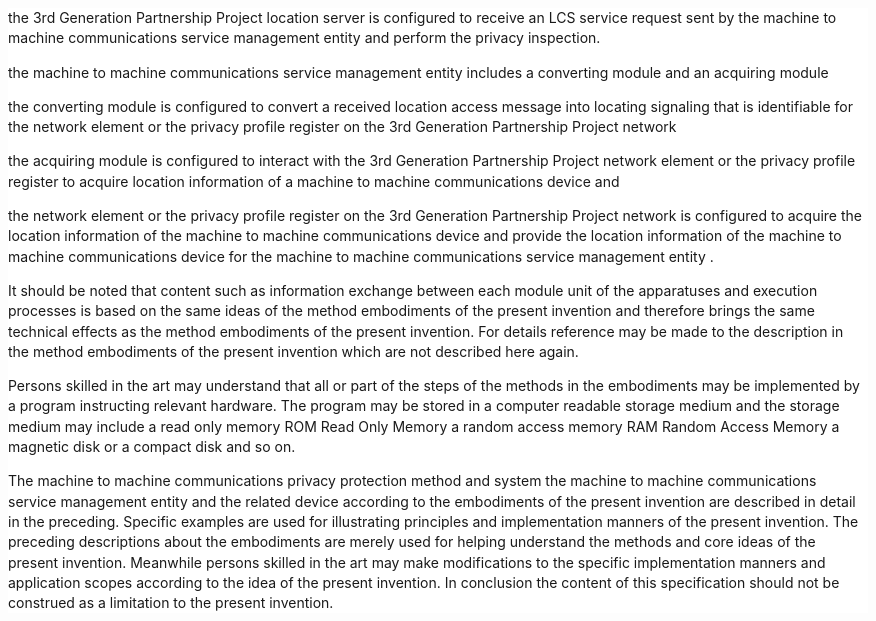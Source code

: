 the 3rd Generation Partnership Project location server is configured to receive an LCS service request sent by the machine to machine communications service management entity and perform the privacy inspection.

the machine to machine communications service management entity includes a converting module and an acquiring module 

the converting module is configured to convert a received location access message into locating signaling that is identifiable for the network element or the privacy profile register on the 3rd Generation Partnership Project network 

the acquiring module is configured to interact with the 3rd Generation Partnership Project network element or the privacy profile register to acquire location information of a machine to machine communications device and

the network element or the privacy profile register on the 3rd Generation Partnership Project network is configured to acquire the location information of the machine to machine communications device and provide the location information of the machine to machine communications device for the machine to machine communications service management entity .

It should be noted that content such as information exchange between each module unit of the apparatuses and execution processes is based on the same ideas of the method embodiments of the present invention and therefore brings the same technical effects as the method embodiments of the present invention. For details reference may be made to the description in the method embodiments of the present invention which are not described here again.

Persons skilled in the art may understand that all or part of the steps of the methods in the embodiments may be implemented by a program instructing relevant hardware. The program may be stored in a computer readable storage medium and the storage medium may include a read only memory ROM Read Only Memory a random access memory RAM Random Access Memory a magnetic disk or a compact disk and so on.

The machine to machine communications privacy protection method and system the machine to machine communications service management entity and the related device according to the embodiments of the present invention are described in detail in the preceding. Specific examples are used for illustrating principles and implementation manners of the present invention. The preceding descriptions about the embodiments are merely used for helping understand the methods and core ideas of the present invention. Meanwhile persons skilled in the art may make modifications to the specific implementation manners and application scopes according to the idea of the present invention. In conclusion the content of this specification should not be construed as a limitation to the present invention.


